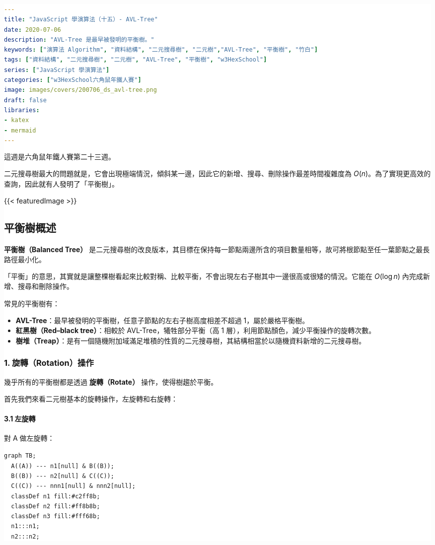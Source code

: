 ```yaml
---
title: "JavaScript 學演算法（十五）- AVL-Tree"
date: 2020-07-06
description: "AVL-Tree 是最早被發明的平衡樹。"
keywords: ["演算法 Algorithm", "資料結構", "二元搜尋樹", "二元樹","AVL-Tree", "平衡樹", "竹白"]
tags: ["資料結構", "二元搜尋樹", "二元樹", "AVL-Tree", "平衡樹", "w3HexSchool"]
series: ["JavaScript 學演算法"]
categories: ["w3HexSchool六角鼠年鐵人賽"]
image: images/covers/200706_ds_avl-tree.png
draft: false
libraries:
- katex
- mermaid
---
```


這週是六角鼠年鐵人賽第二十三週。

二元搜尋樹最大的問題就是，它會出現極端情況，傾斜某一邊，因此它的新增、搜尋、刪除操作最差時間複雜度為 $O(n)$。為了實現更高效的查詢，因此就有人發明了「平衡樹」。



{{< featuredImage >}}


## 平衡樹概述

**平衡樹（Balanced Tree）** 是二元搜尋樹的改良版本，其目標在保持每一節點兩邊所含的項目數量相等，故可將根節點至任一葉節點之最長路徑最小化。

「平衡」的意思，其實就是讓整棵樹看起來比較對稱、比較平衡，不會出現左右子樹其中一邊很高或很矮的情況。它能在 $O(\log n)$ 內完成新增、搜尋和刪除操作。

常見的平衡樹有：
- **AVL-Tree**：最早被發明的平衡樹，任意子節點的左右子樹高度相差不超過 1，屬於嚴格平衡樹。
- **紅黑樹（Red–black tree）**：相較於 AVL-Tree，犧牲部分平衡（高 1 層），利用節點顏色，減少平衡操作的旋轉次數。
- **樹堆（Treap）**：是有一個隨機附加域滿足堆積的性質的二元搜尋樹，其結構相當於以隨機資料新增的二元搜尋樹。


### 1. 旋轉（Rotation）操作

幾乎所有的平衡樹都是透過 **旋轉（Rotate）** 操作，使得樹趨於平衡。

首先我們來看二元樹基本的旋轉操作，左旋轉和右旋轉：

#### 3.1 左旋轉

對 A 做左旋轉：
```mermaid
graph TB;
  A((A)) --- n1[null] & B((B));
  B((B)) --- n2[null] & C((C));
  C((C)) --- nnn1[null] & nnn2[null];
  classDef n1 fill:#c2ff8b;
  classDef n2 fill:#ff8b8b;
  classDef n3 fill:#fff68b;
  n1:::n1;
  n2:::n2;
```

